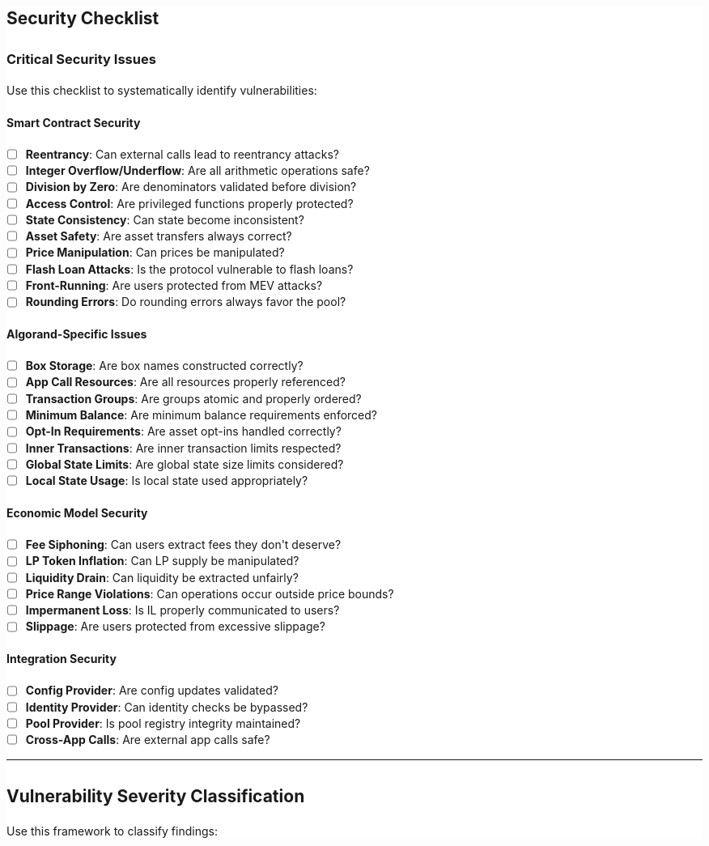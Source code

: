 
## Security Checklist

### Critical Security Issues

Use this checklist to systematically identify vulnerabilities:

#### Smart Contract Security

- [ ] **Reentrancy**: Can external calls lead to reentrancy attacks?
- [ ] **Integer Overflow/Underflow**: Are all arithmetic operations safe?
- [ ] **Division by Zero**: Are denominators validated before division?
- [ ] **Access Control**: Are privileged functions properly protected?
- [ ] **State Consistency**: Can state become inconsistent?
- [ ] **Asset Safety**: Are asset transfers always correct?
- [ ] **Price Manipulation**: Can prices be manipulated?
- [ ] **Flash Loan Attacks**: Is the protocol vulnerable to flash loans?
- [ ] **Front-Running**: Are users protected from MEV attacks?
- [ ] **Rounding Errors**: Do rounding errors always favor the pool?

#### Algorand-Specific Issues

- [ ] **Box Storage**: Are box names constructed correctly?
- [ ] **App Call Resources**: Are all resources properly referenced?
- [ ] **Transaction Groups**: Are groups atomic and properly ordered?
- [ ] **Minimum Balance**: Are minimum balance requirements enforced?
- [ ] **Opt-In Requirements**: Are asset opt-ins handled correctly?
- [ ] **Inner Transactions**: Are inner transaction limits respected?
- [ ] **Global State Limits**: Are global state size limits considered?
- [ ] **Local State Usage**: Is local state used appropriately?

#### Economic Model Security

- [ ] **Fee Siphoning**: Can users extract fees they don't deserve?
- [ ] **LP Token Inflation**: Can LP supply be manipulated?
- [ ] **Liquidity Drain**: Can liquidity be extracted unfairly?
- [ ] **Price Range Violations**: Can operations occur outside price bounds?
- [ ] **Impermanent Loss**: Is IL properly communicated to users?
- [ ] **Slippage**: Are users protected from excessive slippage?

#### Integration Security

- [ ] **Config Provider**: Are config updates validated?
- [ ] **Identity Provider**: Can identity checks be bypassed?
- [ ] **Pool Provider**: Is pool registry integrity maintained?
- [ ] **Cross-App Calls**: Are external app calls safe?

---

## Vulnerability Severity Classification

Use this framework to classify findings:
